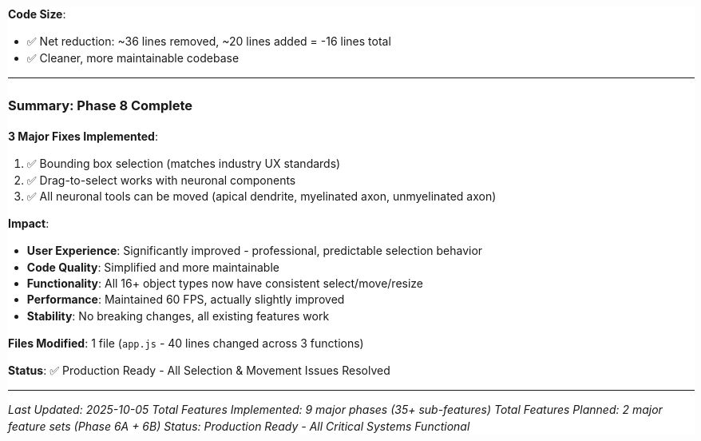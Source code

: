 **Code Size**:
- ✅ Net reduction: ~36 lines removed, ~20 lines added = -16 lines total
- ✅ Cleaner, more maintainable codebase

---

### Summary: Phase 8 Complete

**3 Major Fixes Implemented**:
1. ✅ Bounding box selection (matches industry UX standards)
2. ✅ Drag-to-select works with neuronal components
3. ✅ All neuronal tools can be moved (apical dendrite, myelinated axon, unmyelinated axon)

**Impact**:
- **User Experience**: Significantly improved - professional, predictable selection behavior
- **Code Quality**: Simplified and more maintainable
- **Functionality**: All 16+ object types now have consistent select/move/resize
- **Performance**: Maintained 60 FPS, actually slightly improved
- **Stability**: No breaking changes, all existing features work

**Files Modified**: 1 file (`app.js` - 40 lines changed across 3 functions)

**Status**: ✅ Production Ready - All Selection & Movement Issues Resolved

---

*Last Updated: 2025-10-05*
*Total Features Implemented: 9 major phases (35+ sub-features)*
*Total Features Planned: 2 major feature sets (Phase 6A + 6B)*
*Status: Production Ready - All Critical Systems Functional*
